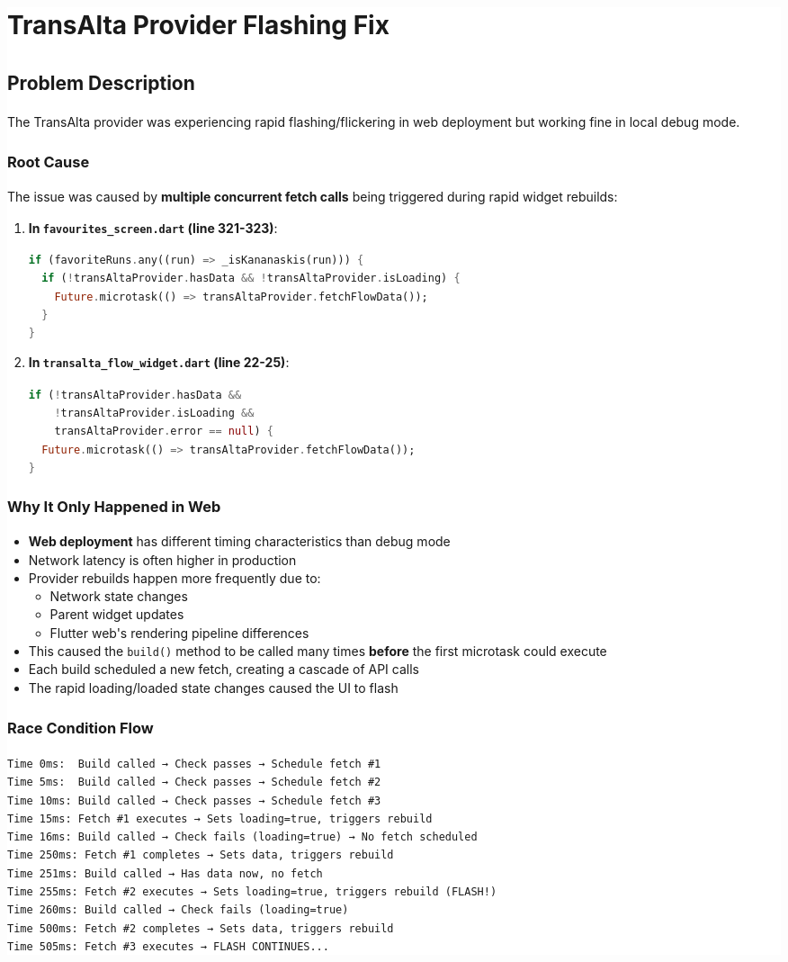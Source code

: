 # TransAlta Provider Flashing Fix

## Problem Description

The TransAlta provider was experiencing rapid flashing/flickering in web deployment but working fine in local debug mode.

### Root Cause

The issue was caused by **multiple concurrent fetch calls** being triggered during rapid widget rebuilds:

1. **In `favourites_screen.dart` (line 321-323)**:
   ```dart
   if (favoriteRuns.any((run) => _isKananaskis(run))) {
     if (!transAltaProvider.hasData && !transAltaProvider.isLoading) {
       Future.microtask(() => transAltaProvider.fetchFlowData());
     }
   }
   ```

2. **In `transalta_flow_widget.dart` (line 22-25)**:
   ```dart
   if (!transAltaProvider.hasData &&
       !transAltaProvider.isLoading &&
       transAltaProvider.error == null) {
     Future.microtask(() => transAltaProvider.fetchFlowData());
   }
   ```

### Why It Only Happened in Web

- **Web deployment** has different timing characteristics than debug mode
- Network latency is often higher in production
- Provider rebuilds happen more frequently due to:
  - Network state changes
  - Parent widget updates
  - Flutter web's rendering pipeline differences
- This caused the `build()` method to be called many times **before** the first microtask could execute
- Each build scheduled a new fetch, creating a cascade of API calls
- The rapid loading/loaded state changes caused the UI to flash

### Race Condition Flow

```
Time 0ms:  Build called → Check passes → Schedule fetch #1
Time 5ms:  Build called → Check passes → Schedule fetch #2
Time 10ms: Build called → Check passes → Schedule fetch #3
Time 15ms: Fetch #1 executes → Sets loading=true, triggers rebuild
Time 16ms: Build called → Check fails (loading=true) → No fetch scheduled
Time 250ms: Fetch #1 completes → Sets data, triggers rebuild  
Time 251ms: Build called → Has data now, no fetch
Time 255ms: Fetch #2 executes → Sets loading=true, triggers rebuild (FLASH!)
Time 260ms: Build called → Check fails (loading=true)
Time 500ms: Fetch #2 completes → Sets data, triggers rebuild
Time 505ms: Fetch #3 executes → FLASH CONTINUES...
```
